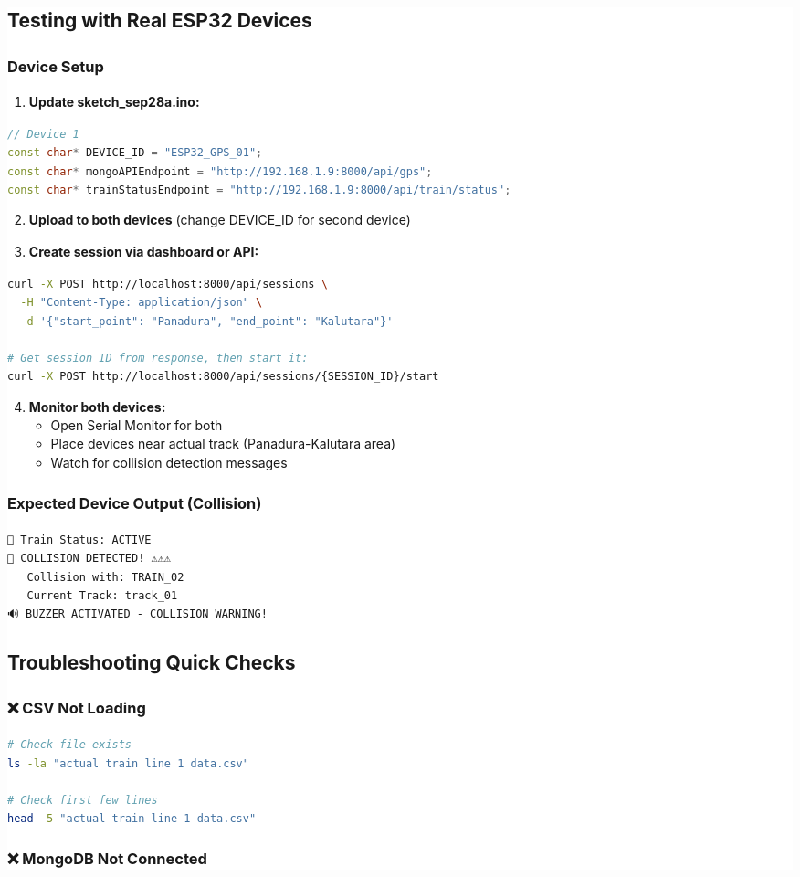 ## Testing with Real ESP32 Devices

### Device Setup

1. **Update sketch_sep28a.ino:**

```cpp
// Device 1
const char* DEVICE_ID = "ESP32_GPS_01";
const char* mongoAPIEndpoint = "http://192.168.1.9:8000/api/gps";
const char* trainStatusEndpoint = "http://192.168.1.9:8000/api/train/status";
```

2. **Upload to both devices** (change DEVICE_ID for second device)

3. **Create session via dashboard or API:**

```bash
curl -X POST http://localhost:8000/api/sessions \
  -H "Content-Type: application/json" \
  -d '{"start_point": "Panadura", "end_point": "Kalutara"}'

# Get session ID from response, then start it:
curl -X POST http://localhost:8000/api/sessions/{SESSION_ID}/start
```

4. **Monitor both devices:**
   - Open Serial Monitor for both
   - Place devices near actual track (Panadura-Kalutara area)
   - Watch for collision detection messages

### Expected Device Output (Collision)

```
🚂 Train Status: ACTIVE
🚨 COLLISION DETECTED! ⚠️⚠️⚠️
   Collision with: TRAIN_02
   Current Track: track_01
🔊 BUZZER ACTIVATED - COLLISION WARNING!
```

## Troubleshooting Quick Checks

### ❌ CSV Not Loading

```bash
# Check file exists
ls -la "actual train line 1 data.csv"

# Check first few lines
head -5 "actual train line 1 data.csv"
```

### ❌ MongoDB Not Connected
